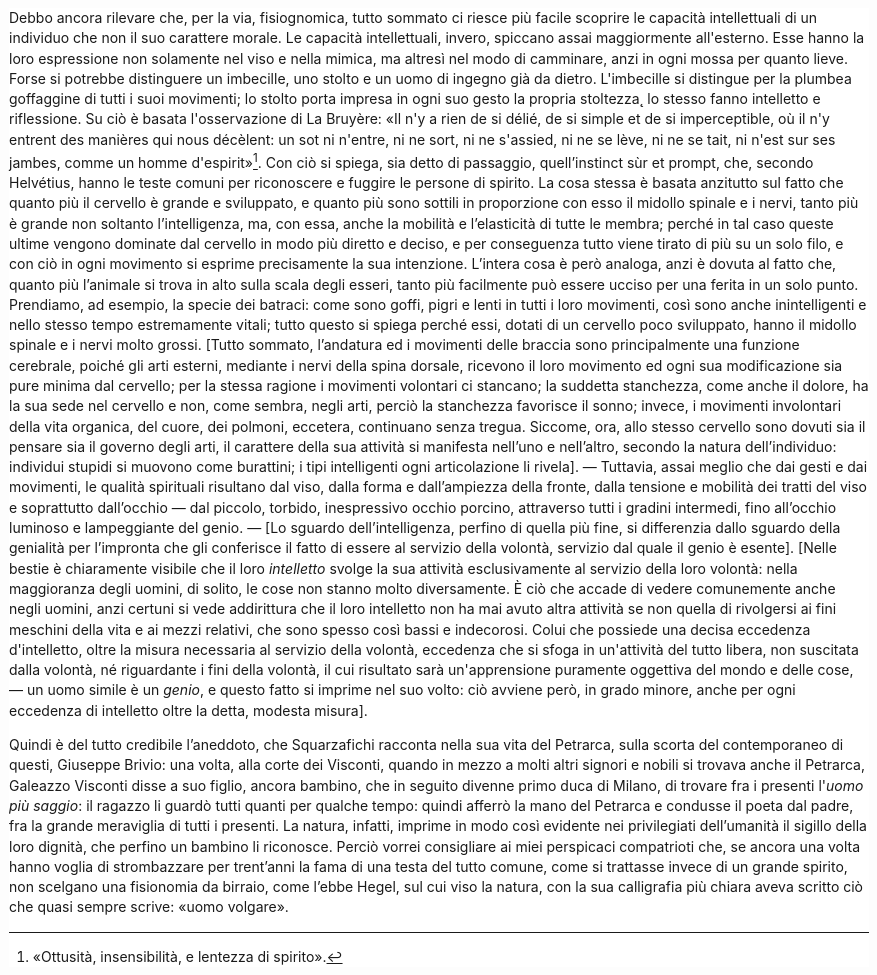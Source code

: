 Debbo ancora rilevare che, per la via, fisiognomica, tutto sommato ci riesce più facile scoprire le capacità intellettuali di un individuo che non il suo carattere morale. Le capacità intellettuali, invero, spiccano assai maggiormente all'esterno. Esse hanno la loro espressione non solamente nel viso e nella mimica, ma altresì nel modo di camminare, anzi in ogni mossa per quanto lieve. Forse si potrebbe distinguere un imbecille, uno stolto e un uomo di ingegno già da dietro. L'imbecille si distingue per la plumbea goffaggine di tutti i suoi movimenti; lo stolto porta impresa in ogni suo gesto la propria stoltezza˛ lo stesso fanno intelletto e riflessione. Su ciò è basata l'osservazione di La Bruyère: «Il n'y a rien de si délié, de si simple et de si imperceptible, où il n'y entrent des manières qui nous décèlent: un sot ni n'entre, ni ne sort, ni ne s'assied, ni ne se lève, ni ne se tait, ni n'est sur ses jambes, comme un homme d'espirit»[^1]. Con ciò si spiega, sia detto di passaggio, quell’instinct sùr et prompt, che, secondo Helvétius, hanno le teste comuni per riconoscere e fuggire le persone di spirito. La cosa stessa è basata anzitutto sul fatto che quanto più il cervello è grande e sviluppato, e quanto più sono sottili in proporzione con esso il midollo spinale e i nervi, tanto più è grande non soltanto l’intelligenza, ma, con essa, anche la mobilità e l’elasticità di tutte le membra; perché in tal caso queste ultime vengono dominate dal cervello in modo più diretto e deciso, e per conseguenza tutto viene tirato di più su un solo filo, e con ciò in ogni movimento si esprime precisamente la sua intenzione. L’intera cosa è però analoga, anzi è dovuta al fatto che, quanto più l’animale si trova in alto sulla scala degli esseri, tanto più facilmente può essere ucciso per una ferita in un solo punto. Prendiamo, ad esempio, la specie dei batraci: come sono goffi, pigri e lenti in tutti i loro movimenti, così sono anche inintelligenti e nello stesso tempo estremamente vitali; tutto questo si spiega perché essi, dotati di un cervello poco sviluppato, hanno il midollo spinale e i nervi molto grossi. \[Tutto sommato, l’andatura ed i movimenti delle braccia sono principalmente una funzione cerebrale, poiché gli arti esterni, mediante i nervi della spina dorsale, ricevono il loro movimento ed ogni sua modificazione sia pure minima dal cervello; per la stessa ragione i movimenti volontari ci stancano; la suddetta stanchezza, come anche il dolore, ha la sua sede nel cervello e non, come sembra, negli arti, perciò la stanchezza favorisce il sonno; invece, i movimenti involontari della vita organica, del cuore, dei polmoni, eccetera, continuano senza tregua. Siccome, ora, allo stesso cervello sono dovuti sia il pensare sia il governo degli arti, il carattere della sua attività si manifesta nell’uno e nell’altro, secondo la natura dell’individuo: individui stupidi si muovono come burattini; i tipi intelligenti ogni articolazione li rivela\]. — Tuttavia, assai meglio che dai gesti e dai movimenti, le qualità spirituali risultano dal viso, dalla forma e dall’ampiezza della fronte, dalla tensione e mobilità dei tratti del viso e soprattutto dall’occhio — dal piccolo, torbido, inespressivo occhio porcino, attraverso tutti i gradini intermedi, fino all’occhio luminoso e lampeggiante del genio. — \[Lo sguardo dell’intelligenza, perfino di quella più fine, si differenzia dallo sguardo della genialità per l’impronta che gli conferisce il fatto di essere al servizio della volontà, servizio dal quale il genio è esente\]. \[Nelle bestie è chiaramente visibile che il loro *intelletto* svolge la sua attività esclusivamente al servizio della loro volontà: nella maggioranza degli uomini, di solito, le cose non stanno molto diversamente. È ciò che accade di vedere comunemente anche negli uomini, anzi certuni si vede addirittura che il loro intelletto non ha mai avuto altra attività se non quella di rivolgersi ai fini meschini della vita e ai mezzi relativi, che sono spesso così bassi e indecorosi. Colui che possiede una decisa eccedenza d'intelletto, oltre la misura necessaria al servizio della volontà, eccedenza che si sfoga in un'attività del tutto libera, non suscitata dalla volontà, né riguardante i fini della volontà, il cui risultato sarà un'apprensione puramente oggettiva del mondo e delle cose, — un uomo simile è un *genio*, e questo fatto si imprime nel suo volto: ciò avviene però, in grado minore, anche per ogni eccedenza di intelletto oltre la detta, modesta misura\].

Quindi è del tutto credibile l’aneddoto, che Squarzafichi racconta nella sua vita del Petrarca, sulla scorta del contemporaneo di questi, Giuseppe Brivio: una volta, alla corte dei Visconti, quando in mezzo a molti altri signori e nobili si trovava anche il Petrarca, Galeazzo Visconti disse a suo figlio, ancora bambino, che in seguito divenne primo duca di Milano, di trovare fra i presenti l'*uomo più saggio*: il ragazzo li guardò tutti quanti per qualche tempo: quindi afferrò la mano del Petrarca e condusse il poeta dal padre, fra la grande meraviglia di tutti i presenti. La natura, infatti, imprime in modo così evidente nei privilegiati dell’umanità il sigillo della loro dignità, che perfino un bambino li riconosce. Perciò vorrei consigliare ai miei perspicaci compatrioti che, se ancora una volta hanno voglia di strombazzare per trent’anni la fama di una testa del tutto comune, come si trattasse invece di un grande spirito, non scelgano una fisionomia da birraio, come l’ebbe Hegel, sul cui viso la natura, con la sua calligrafia più chiara aveva scritto ciò che quasi sempre scrive: «uomo volgare».


[^1]: «Ottusità, insensibilità, e lentezza di spirito».